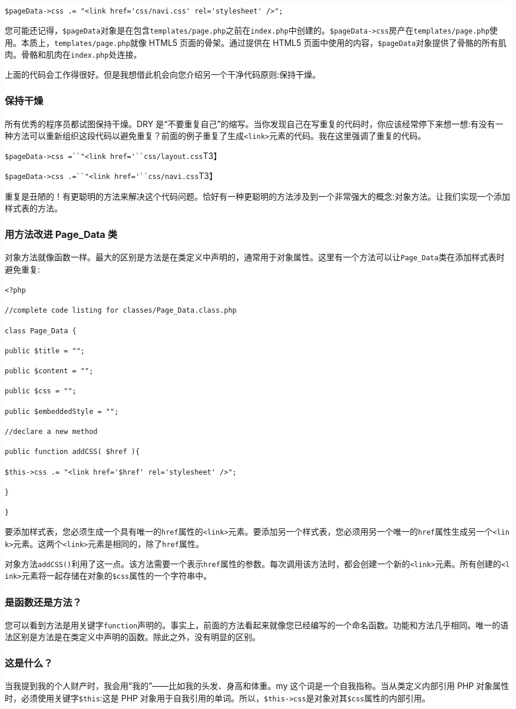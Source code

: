 `$pageData->css .= "<link href='css/navi.css' rel='stylesheet' />";`

您可能还记得，`$pageData`对象是在包含`templates/page.php`之前在`index.php`中创建的。`$pageData->css`房产在`templates/page.php`使用。本质上，`templates/page.php`就像 HTML5 页面的骨架。通过提供在 HTML5 页面中使用的内容，`$pageData`对象提供了骨骼的所有肌肉。骨骼和肌肉在`index.php`处连接。

上面的代码会工作得很好。但是我想借此机会向您介绍另一个干净代码原则:保持干燥。

### 保持干燥

所有优秀的程序员都试图保持干燥。DRY 是“不要重复自己”的缩写。当你发现自己在写重复的代码时，你应该经常停下来想一想:有没有一种方法可以重新组织这段代码以避免重复？前面的例子重复了生成`<link>`元素的代码。我在这里强调了重复的代码。

`$pageData->css =``"<link href='``css/layout.css`T3】

`$pageData->css .=``"<link href='``css/navi.css`T3】

重复是丑陋的！有更聪明的方法来解决这个代码问题。恰好有一种更聪明的方法涉及到一个非常强大的概念:对象方法。让我们实现一个添加样式表的方法。

### 用方法改进 Page_Data 类

对象方法就像函数一样。最大的区别是方法是在类定义中声明的，通常用于对象属性。这里有一个方法可以让`Page_Data`类在添加样式表时避免重复:

`<?php`

`//complete code listing for classes/Page_Data.class.php`

`class Page_Data {`

`public $title = "";`

`public $content = "";`

`public $css = "";`

`public $embeddedStyle = "";`

`//declare a new method`

`public function addCSS( $href ){`

`$this->css .= "<link href='$href' rel='stylesheet' />";`

`}`

`}`

要添加样式表，您必须生成一个具有唯一的`href`属性的`<link>`元素。要添加另一个样式表，您必须用另一个唯一的`href`属性生成另一个`<link>`元素。这两个`<link>`元素是相同的，除了`href`属性。

对象方法`addCSS()`利用了这一点。该方法需要一个表示`href`属性的参数。每次调用该方法时，都会创建一个新的`<link>`元素。所有创建的`<link>`元素将一起存储在对象的`$css`属性的一个字符串中。

### 是函数还是方法？

您可以看到方法是用关键字`function`声明的。事实上，前面的方法看起来就像您已经编写的一个命名函数。功能和方法几乎相同。唯一的语法区别是方法是在类定义中声明的函数。除此之外，没有明显的区别。

### 这是什么？

当我提到我的个人财产时，我会用“我的”——比如我的头发、身高和体重。my 这个词是一个自我指称。当从类定义内部引用 PHP 对象属性时，必须使用关键字`$this`:这是 PHP 对象用于自我引用的单词。所以，`$this->css`是对象对其`$css`属性的内部引用。
